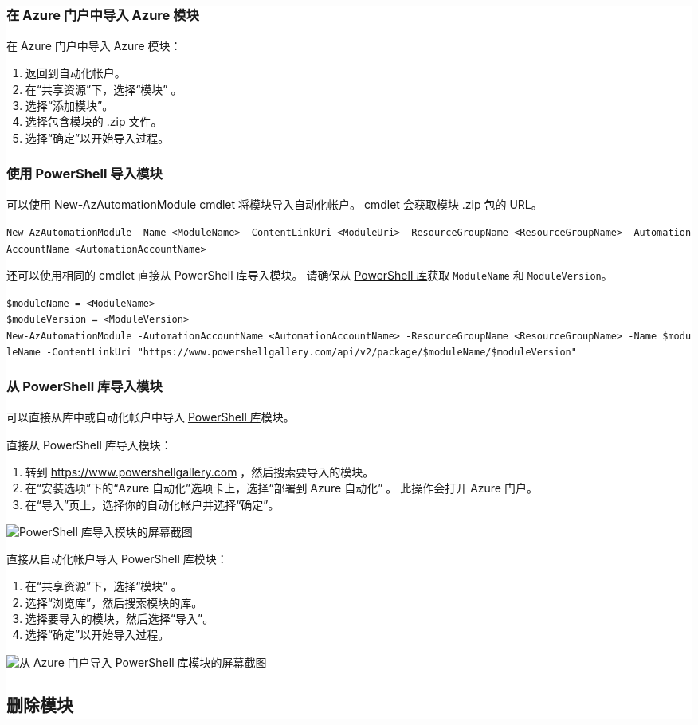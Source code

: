 ### <a name="import-modules-in-the-azure-portal"></a>在 Azure 门户中导入 Azure 模块

在 Azure 门户中导入 Azure 模块：

1. 返回到自动化帐户。
2. 在“共享资源”下，选择“模块” 。
3. 选择“添加模块”。
4. 选择包含模块的 .zip 文件。
5. 选择“确定”以开始导入过程。

### <a name="import-modules-by-using-powershell"></a>使用 PowerShell 导入模块

可以使用 [New-AzAutomationModule](/powershell/module/az.automation/new-azautomationmodule) cmdlet 将模块导入自动化帐户。 cmdlet 会获取模块 .zip 包的 URL。

```azurepowershell-interactive
New-AzAutomationModule -Name <ModuleName> -ContentLinkUri <ModuleUri> -ResourceGroupName <ResourceGroupName> -AutomationAccountName <AutomationAccountName>
```

还可以使用相同的 cmdlet 直接从 PowerShell 库导入模块。 请确保从 [PowerShell 库](https://www.powershellgallery.com)获取 `ModuleName` 和 `ModuleVersion`。

```azurepowershell-interactive
$moduleName = <ModuleName>
$moduleVersion = <ModuleVersion>
New-AzAutomationModule -AutomationAccountName <AutomationAccountName> -ResourceGroupName <ResourceGroupName> -Name $moduleName -ContentLinkUri "https://www.powershellgallery.com/api/v2/package/$moduleName/$moduleVersion"
```

### <a name="import-modules-from-the-powershell-gallery"></a>从 PowerShell 库导入模块

可以直接从库中或自动化帐户中导入 [PowerShell 库](https://www.powershellgallery.com)模块。

直接从 PowerShell 库导入模块：

1. 转到 https://www.powershellgallery.com ，然后搜索要导入的模块。
2. 在“安装选项”下的“Azure 自动化”选项卡上，选择“部署到 Azure 自动化”  。 此操作会打开 Azure 门户。 
3. 在“导入”页上，选择你的自动化帐户并选择“确定”。

![PowerShell 库导入模块的屏幕截图](../media/modules/powershell-gallery.png)

直接从自动化帐户导入 PowerShell 库模块：

1. 在“共享资源”下，选择“模块” 。 
2. 选择“浏览库”，然后搜索模块的库。 
3. 选择要导入的模块，然后选择“导入”。 
4. 选择“确定”以开始导入过程。

![从 Azure 门户导入 PowerShell 库模块的屏幕截图](../media/modules/gallery-azure-portal.png)

## <a name="delete-modules"></a>删除模块
